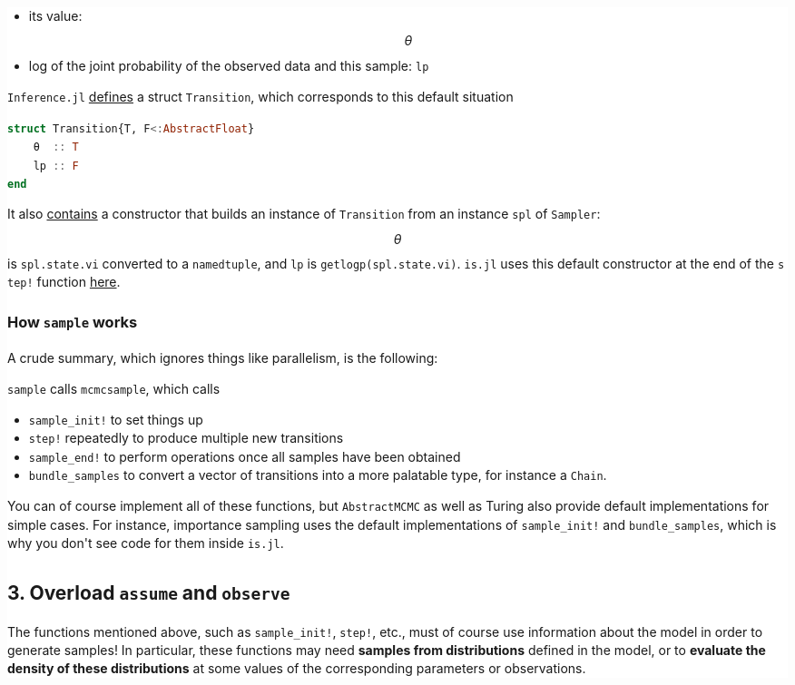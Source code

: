 
  * its value: $$\theta$$
  * log of the joint probability of the observed data and this sample: `lp`


`Inference.jl` [defines](https://github.com/TuringLang/Turing.jl/blob/master/src/inference/Inference.jl#L103) a struct `Transition`, which corresponds to this default situation


```julia
struct Transition{T, F<:AbstractFloat}
    θ  :: T
    lp :: F
end
```


It also [contains](https://github.com/TuringLang/Turing.jl/blob/master/src/inference/Inference.jl#L108) a constructor that builds an instance of `Transition` from an instance `spl` of `Sampler`: $$\theta$$ is `spl.state.vi` converted to a `namedtuple`, and `lp` is `getlogp(spl.state.vi)`. `is.jl` uses this default constructor at the end of the `step!` function [here](https://github.com/TuringLang/Turing.jl/blob/master/src/inference/is.jl#L58).


<a id='How-sample-works'></a>

<a id='How-sample-works-1'></a>

### How `sample` works


A crude summary, which ignores things like parallelism, is the following:


`sample` calls `mcmcsample`, which calls 


  * `sample_init!` to set things up
  * `step!` repeatedly to produce multiple new transitions
  * `sample_end!` to perform operations once all samples have been obtained
  * `bundle_samples` to convert a vector of transitions into a more palatable type, for instance a `Chain`.


You can of course implement all of these functions, but `AbstractMCMC` as well as Turing also provide default implementations for simple cases. For instance, importance sampling uses the default implementations of `sample_init!` and `bundle_samples`, which is why you don't see code for them inside `is.jl`.


<a id='a-style"text-decoration:none"-name"assumeobserve"3.-Overload-assume-and-observe/a'></a>

<a id='a-style"text-decoration:none"-name"assumeobserve"3.-Overload-assume-and-observe/a-1'></a>

## <a style="text-decoration:none" name="assumeobserve">3. Overload `assume` and `observe`</a>


The functions mentioned above, such as `sample_init!`, `step!`, etc.,  must of course use information about the model in order to generate samples! In particular, these functions may need **samples from distributions** defined in the model, or to **evaluate the density of these distributions** at some values of the corresponding parameters or observations.
